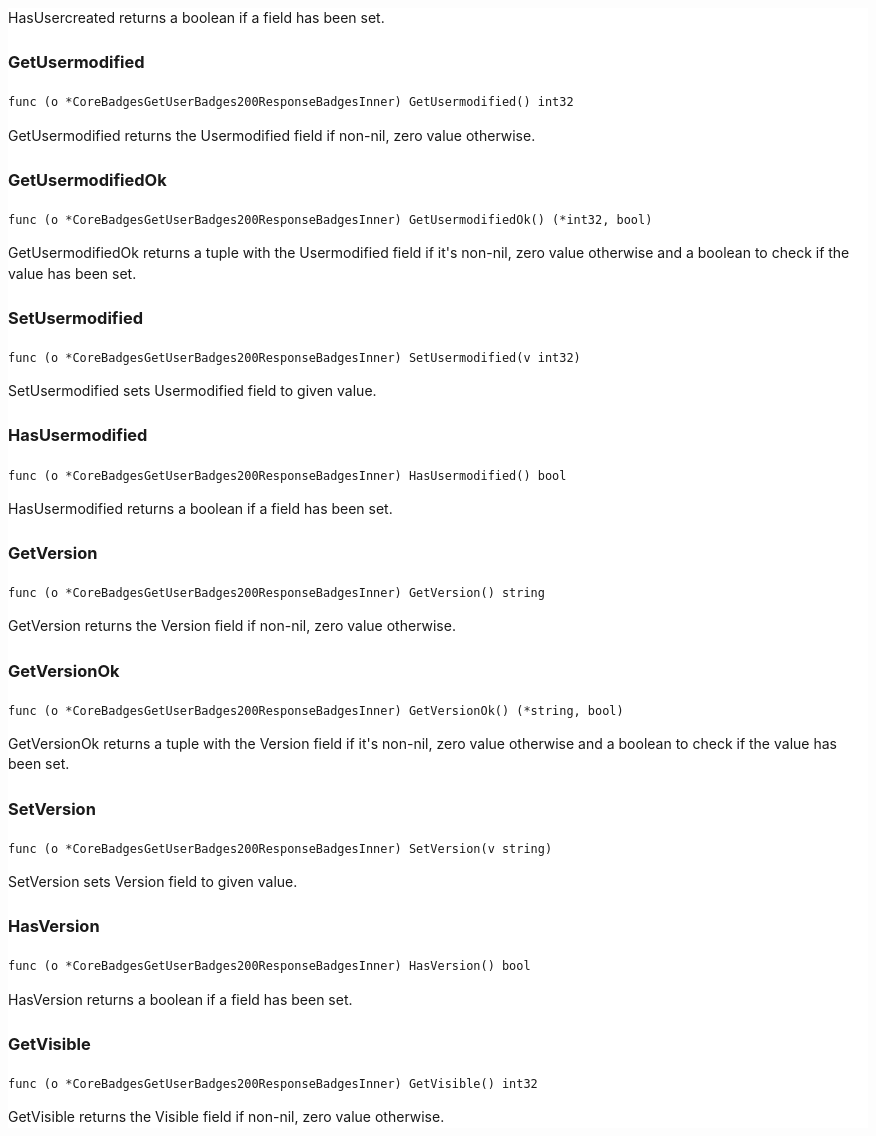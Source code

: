 HasUsercreated returns a boolean if a field has been set.

### GetUsermodified

`func (o *CoreBadgesGetUserBadges200ResponseBadgesInner) GetUsermodified() int32`

GetUsermodified returns the Usermodified field if non-nil, zero value otherwise.

### GetUsermodifiedOk

`func (o *CoreBadgesGetUserBadges200ResponseBadgesInner) GetUsermodifiedOk() (*int32, bool)`

GetUsermodifiedOk returns a tuple with the Usermodified field if it's non-nil, zero value otherwise
and a boolean to check if the value has been set.

### SetUsermodified

`func (o *CoreBadgesGetUserBadges200ResponseBadgesInner) SetUsermodified(v int32)`

SetUsermodified sets Usermodified field to given value.

### HasUsermodified

`func (o *CoreBadgesGetUserBadges200ResponseBadgesInner) HasUsermodified() bool`

HasUsermodified returns a boolean if a field has been set.

### GetVersion

`func (o *CoreBadgesGetUserBadges200ResponseBadgesInner) GetVersion() string`

GetVersion returns the Version field if non-nil, zero value otherwise.

### GetVersionOk

`func (o *CoreBadgesGetUserBadges200ResponseBadgesInner) GetVersionOk() (*string, bool)`

GetVersionOk returns a tuple with the Version field if it's non-nil, zero value otherwise
and a boolean to check if the value has been set.

### SetVersion

`func (o *CoreBadgesGetUserBadges200ResponseBadgesInner) SetVersion(v string)`

SetVersion sets Version field to given value.

### HasVersion

`func (o *CoreBadgesGetUserBadges200ResponseBadgesInner) HasVersion() bool`

HasVersion returns a boolean if a field has been set.

### GetVisible

`func (o *CoreBadgesGetUserBadges200ResponseBadgesInner) GetVisible() int32`

GetVisible returns the Visible field if non-nil, zero value otherwise.
